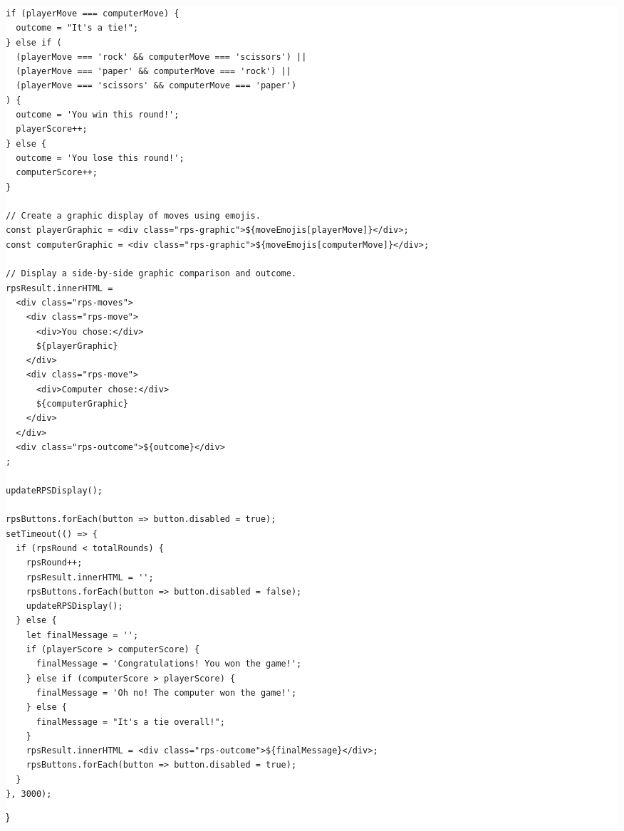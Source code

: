    if (playerMove === computerMove) {
      outcome = "It's a tie!";
    } else if (
      (playerMove === 'rock' && computerMove === 'scissors') ||
      (playerMove === 'paper' && computerMove === 'rock') ||
      (playerMove === 'scissors' && computerMove === 'paper')
    ) {
      outcome = 'You win this round!';
      playerScore++;
    } else {
      outcome = 'You lose this round!';
      computerScore++;
    }
  
    // Create a graphic display of moves using emojis.
    const playerGraphic = <div class="rps-graphic">${moveEmojis[playerMove]}</div>;
    const computerGraphic = <div class="rps-graphic">${moveEmojis[computerMove]}</div>;
  
    // Display a side-by-side graphic comparison and outcome.
    rpsResult.innerHTML = 
      <div class="rps-moves">
        <div class="rps-move">
          <div>You chose:</div>
          ${playerGraphic}
        </div>
        <div class="rps-move">
          <div>Computer chose:</div>
          ${computerGraphic}
        </div>
      </div>
      <div class="rps-outcome">${outcome}</div>
    ;
  
    updateRPSDisplay();
  
    rpsButtons.forEach(button => button.disabled = true);
    setTimeout(() => {
      if (rpsRound < totalRounds) {
        rpsRound++;
        rpsResult.innerHTML = '';
        rpsButtons.forEach(button => button.disabled = false);
        updateRPSDisplay();
      } else {
        let finalMessage = '';
        if (playerScore > computerScore) {
          finalMessage = 'Congratulations! You won the game!';
        } else if (computerScore > playerScore) {
          finalMessage = 'Oh no! The computer won the game!';
        } else {
          finalMessage = "It's a tie overall!";
        }
        rpsResult.innerHTML = <div class="rps-outcome">${finalMessage}</div>;
        rpsButtons.forEach(button => button.disabled = true);
      }
    }, 3000);
  }
  